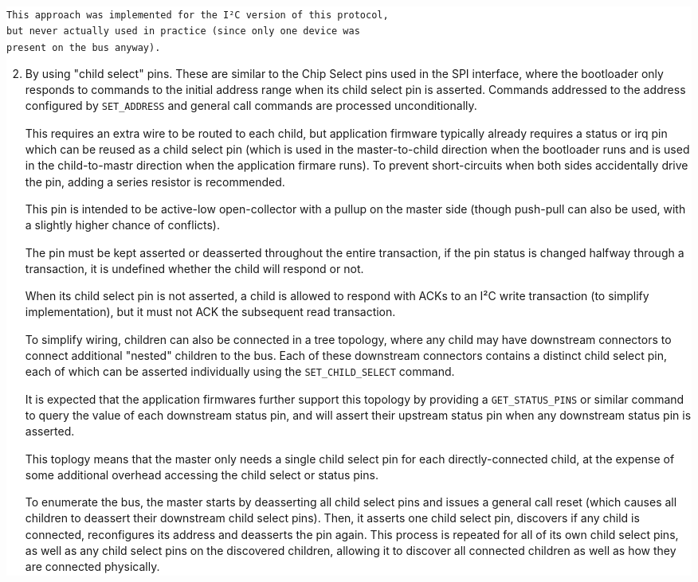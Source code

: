     This approach was implemented for the I²C version of this protocol,
    but never actually used in practice (since only one device was
    present on the bus anyway).

 2. By using "child select" pins. These are similar to the Chip Select
    pins used in the SPI interface, where the bootloader only responds
    to commands to the initial address range when its child select pin
    is asserted. Commands addressed to the address configured by
    `SET_ADDRESS` and general call commands are processed
    unconditionally.

    This requires an extra wire to be routed to each child, but
    application firmware typically already requires a status or irq pin
    which can be reused as a child select pin (which is used in the
    master-to-child direction when the bootloader runs and is used in
    the child-to-mastr direction when the application firmare runs). To
    prevent short-circuits when both sides accidentally drive the pin,
    adding a series resistor is recommended.

    This pin is intended to be active-low open-collector with a pullup
    on the master side (though push-pull can also be used, with a
    slightly higher chance of conflicts).

    The pin must be kept asserted or deasserted throughout the entire
    transaction, if the pin status is changed halfway through a
    transaction, it is undefined whether the child will respond or not.

    When its child select pin is not asserted, a child is allowed to
    respond with ACKs to an I²C write transaction (to simplify
    implementation), but it must not ACK the subsequent read
    transaction.

    To simplify wiring, children can also be connected in a tree
    topology, where any child may have downstream connectors to connect
    additional "nested" children to the bus. Each of these downstream
    connectors contains a distinct child select pin, each of which can
    be asserted individually using the `SET_CHILD_SELECT` command.

    It is expected that the application firmwares further support this
    topology by providing a `GET_STATUS_PINS` or similar command to
    query the value of each downstream status pin, and will assert their
    upstream status pin when any downstream status pin is asserted.

    This toplogy means that the master only needs a single child select
    pin for each directly-connected child, at the expense of some
    additional overhead accessing the child select or status pins.

    To enumerate the bus, the master starts by deasserting all child
    select pins and issues a general call reset (which causes all
    children to deassert their downstream child select pins). Then, it
    asserts one child select pin, discovers if any child is connected,
    reconfigures its address and deasserts the pin again. This process
    is repeated for all of its own child select pins, as well as any
    child select pins on the discovered children, allowing it to
    discover all connected children as well as how they are connected
    physically.
